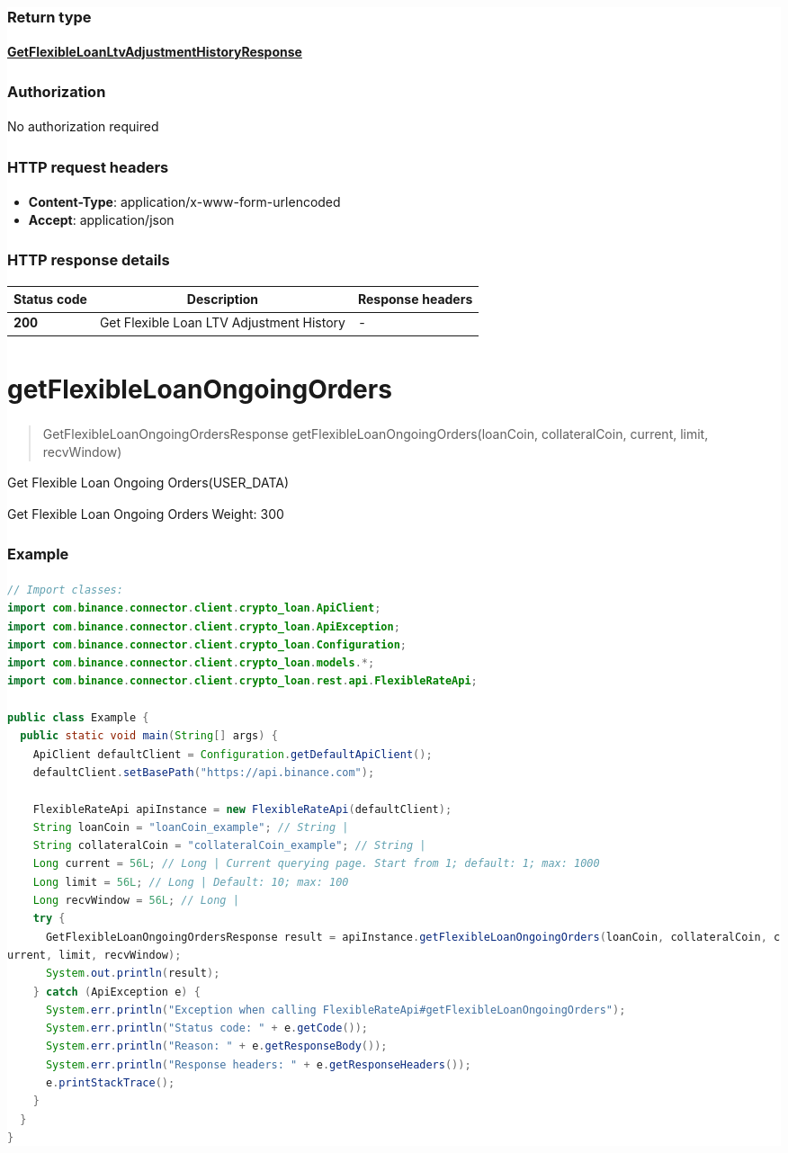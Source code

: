 ### Return type

[**GetFlexibleLoanLtvAdjustmentHistoryResponse**](GetFlexibleLoanLtvAdjustmentHistoryResponse.md)

### Authorization

No authorization required

### HTTP request headers

 - **Content-Type**: application/x-www-form-urlencoded
 - **Accept**: application/json

### HTTP response details
| Status code | Description | Response headers |
|-------------|-------------|------------------|
| **200** | Get Flexible Loan LTV Adjustment History |  -  |

<a id="getFlexibleLoanOngoingOrders"></a>
# **getFlexibleLoanOngoingOrders**
> GetFlexibleLoanOngoingOrdersResponse getFlexibleLoanOngoingOrders(loanCoin, collateralCoin, current, limit, recvWindow)

Get Flexible Loan Ongoing Orders(USER_DATA)

Get Flexible Loan Ongoing Orders  Weight: 300

### Example
```java
// Import classes:
import com.binance.connector.client.crypto_loan.ApiClient;
import com.binance.connector.client.crypto_loan.ApiException;
import com.binance.connector.client.crypto_loan.Configuration;
import com.binance.connector.client.crypto_loan.models.*;
import com.binance.connector.client.crypto_loan.rest.api.FlexibleRateApi;

public class Example {
  public static void main(String[] args) {
    ApiClient defaultClient = Configuration.getDefaultApiClient();
    defaultClient.setBasePath("https://api.binance.com");

    FlexibleRateApi apiInstance = new FlexibleRateApi(defaultClient);
    String loanCoin = "loanCoin_example"; // String | 
    String collateralCoin = "collateralCoin_example"; // String | 
    Long current = 56L; // Long | Current querying page. Start from 1; default: 1; max: 1000
    Long limit = 56L; // Long | Default: 10; max: 100
    Long recvWindow = 56L; // Long | 
    try {
      GetFlexibleLoanOngoingOrdersResponse result = apiInstance.getFlexibleLoanOngoingOrders(loanCoin, collateralCoin, current, limit, recvWindow);
      System.out.println(result);
    } catch (ApiException e) {
      System.err.println("Exception when calling FlexibleRateApi#getFlexibleLoanOngoingOrders");
      System.err.println("Status code: " + e.getCode());
      System.err.println("Reason: " + e.getResponseBody());
      System.err.println("Response headers: " + e.getResponseHeaders());
      e.printStackTrace();
    }
  }
}
```
